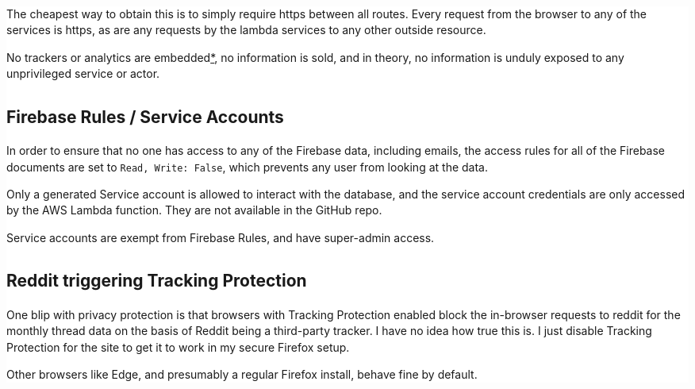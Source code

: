 The cheapest way to obtain this is to simply require https between all routes. Every request from the browser to any of the services is https, as are any requests by the lambda services to any other outside resource.

No trackers or analytics are embedded[*](#reddit-triggering-tracking-protection), no information is sold, and in theory, no information is unduly exposed to any unprivileged service or actor.


## Firebase Rules / Service Accounts

In order to ensure that no one has access to any of the Firebase data, including emails, the access rules for all of the Firebase documents are set to `Read, Write: False`, which prevents any user from looking at the data.

Only a generated Service account is allowed to interact with the database, and the service account credentials are only accessed by the AWS Lambda function. They are not available in the GitHub repo.

Service accounts are exempt from Firebase Rules, and have super-admin access.

## Reddit triggering Tracking Protection

One blip with privacy protection is that browsers with Tracking Protection enabled block the in-browser requests to reddit for the monthly thread data on the basis of Reddit being a third-party tracker. I have no idea how true this is. I just disable Tracking Protection for the site to get it to work in my secure Firefox setup.

Other browsers like Edge, and presumably a regular Firefox install, behave fine by default.